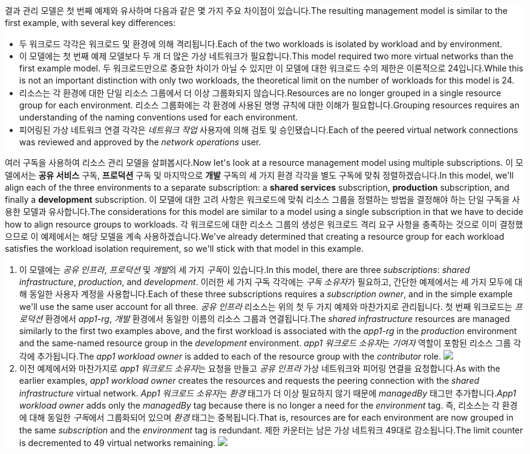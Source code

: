 <span data-ttu-id="0881e-320">결과 관리 모델은 첫 번째 예제와 유사하며 다음과 같은 몇 가지 주요 차이점이 있습니다.</span><span class="sxs-lookup"><span data-stu-id="0881e-320">The resulting management model is similar to the first example, with several key differences:</span></span>
* <span data-ttu-id="0881e-321">두 워크로드 각각은 워크로드 및 환경에 의해 격리됩니다.</span><span class="sxs-lookup"><span data-stu-id="0881e-321">Each of the two workloads is isolated by workload and by environment.</span></span>
* <span data-ttu-id="0881e-322">이 모델에는 첫 번째 예제 모델보다 두 개 더 많은 가상 네트워크가 필요합니다.</span><span class="sxs-lookup"><span data-stu-id="0881e-322">This model required two more virtual networks than the first example model.</span></span> <span data-ttu-id="0881e-323">두 워크로드만으로 중요한 차이가 아닐 수 있지만 이 모델에 대한 워크로드 수의 제한은 이론적으로 24입니다.</span><span class="sxs-lookup"><span data-stu-id="0881e-323">While this is not an important distinction with only two workloads, the theoretical limit on the number of workloads for this model is 24.</span></span> 
* <span data-ttu-id="0881e-324">리소스는 각 환경에 대한 단일 리소스 그룹에서 더 이상 그룹화되지 않습니다.</span><span class="sxs-lookup"><span data-stu-id="0881e-324">Resources are no longer grouped in a single resource group for each environment.</span></span> <span data-ttu-id="0881e-325">리소스 그룹화에는 각 환경에 사용된 명명 규칙에 대한 이해가 필요합니다.</span><span class="sxs-lookup"><span data-stu-id="0881e-325">Grouping resources requires an understanding of the naming conventions used for each environment.</span></span> 
* <span data-ttu-id="0881e-326">피어링된 가상 네트워크 연결 각각은 *네트워크 작업* 사용자에 의해 검토 및 승인됐습니다.</span><span class="sxs-lookup"><span data-stu-id="0881e-326">Each of the peered virtual network connections was reviewed and approved by the *network operations* user.</span></span>

<span data-ttu-id="0881e-327">여러 구독을 사용하여 리소스 관리 모델을 살펴봅시다.</span><span class="sxs-lookup"><span data-stu-id="0881e-327">Now let's look at a resource management model using multiple subscriptions.</span></span> <span data-ttu-id="0881e-328">이 모델에서는 **공유 서비스** 구독, **프로덕션** 구독 및 마지막으로 **개발** 구독의 세 가지 환경 각각을 별도 구독에 맞춰 정렬하겠습니다.</span><span class="sxs-lookup"><span data-stu-id="0881e-328">In this model, we'll align each of the three environments to a separate subscription: a **shared services** subscription, **production** subscription, and finally a **development** subscription.</span></span> <span data-ttu-id="0881e-329">이 모델에 대한 고려 사항은 워크로드에 맞춰 리소스 그룹을 정렬하는 방법을 결정해야 하는 단일 구독을 사용한 모델과 유사합니다.</span><span class="sxs-lookup"><span data-stu-id="0881e-329">The considerations for this model are similar to a model using a single subscription in that we have to decide how to align resource groups to workloads.</span></span> <span data-ttu-id="0881e-330">각 워크로드에 대한 리소스 그룹의 생성은 워크로드 격리 요구 사항을 충족하는 것으로 이미 결정했으므로 이 예제에서는 해당 모델을 계속 사용하겠습니다.</span><span class="sxs-lookup"><span data-stu-id="0881e-330">We've already determined that creating a resource group for each workload satisfies the workload isolation requirement, so we'll stick with that model in this example.</span></span>

1. <span data-ttu-id="0881e-331">이 모델에는 *공유 인프라*, *프로덕션* 및 *개발*의 세 가지 *구독*이 있습니다.</span><span class="sxs-lookup"><span data-stu-id="0881e-331">In this model, there are three *subscriptions*: *shared infrastructure*, *production*, and *development*.</span></span> <span data-ttu-id="0881e-332">이러한 세 가지 구독 각각에는 *구독 소유자*가 필요하고, 간단한 예제에서는 세 가지 모두에 대해 동일한 사용자 계정을 사용합니다.</span><span class="sxs-lookup"><span data-stu-id="0881e-332">Each of these three subscriptions requires a *subscription owner*, and in the simple example we'll use the same user account for all three.</span></span> <span data-ttu-id="0881e-333">*공유 인프라* 리소스는 위의 첫 두 가지 예제와 마찬가지로 관리됩니다. 첫 번째 워크로드는 *프로덕션* 환경에서 *app1-rg*, *개발* 환경에서 동일한 이름의 리소스 그룹과 연결됩니다.</span><span class="sxs-lookup"><span data-stu-id="0881e-333">The *shared infrastructure* resources are managed similarly to the first two examples above, and the first workload is associated with the *app1-rg* in the *production* environment and the same-named resource group in the *development* environment.</span></span> <span data-ttu-id="0881e-334">*app1 워크로드 소유자*는 *기여자* 역할이 포함된 리소스 그룹 각각에 추가됩니다.</span><span class="sxs-lookup"><span data-stu-id="0881e-334">The *app1 workload owner* is added to each of the resource group with the *contributor* role.</span></span> 
![](../_images/governance-3-17.png)
2. <span data-ttu-id="0881e-335">이전 예제에서와 마찬가지로 *app1 워크로드 소유자*는 요청을 만들고 *공유 인프라* 가상 네트워크와 피어링 연결을 요청합니다.</span><span class="sxs-lookup"><span data-stu-id="0881e-335">As with the earlier examples, *app1 workload owner* creates the resources and requests the peering connection with the *shared infrastructure* virtual network.</span></span> <span data-ttu-id="0881e-336">*App1 워크로드 소유자*는 *환경* 태그가 더 이상 필요하지 않기 때문에 *managedBy* 태그만 추가합니다.</span><span class="sxs-lookup"><span data-stu-id="0881e-336">*App1 workload owner* adds only the *managedBy* tag because there is no longer a need for the *environment* tag.</span></span> <span data-ttu-id="0881e-337">즉, 리소스는 각 환경에 대해 동일한 *구독*에서 그룹화되어 있으며 *환경* 태그는 중복됩니다.</span><span class="sxs-lookup"><span data-stu-id="0881e-337">That is, resources are for each environment are now grouped in the same *subscription* and the *environment* tag is redundant.</span></span> <span data-ttu-id="0881e-338">제한 카운터는 남은 가상 네트워크 49대로 감소됩니다.</span><span class="sxs-lookup"><span data-stu-id="0881e-338">The limit counter is decremented to 49 virtual networks remaining.</span></span>
![](../_images/governance-3-18.png)